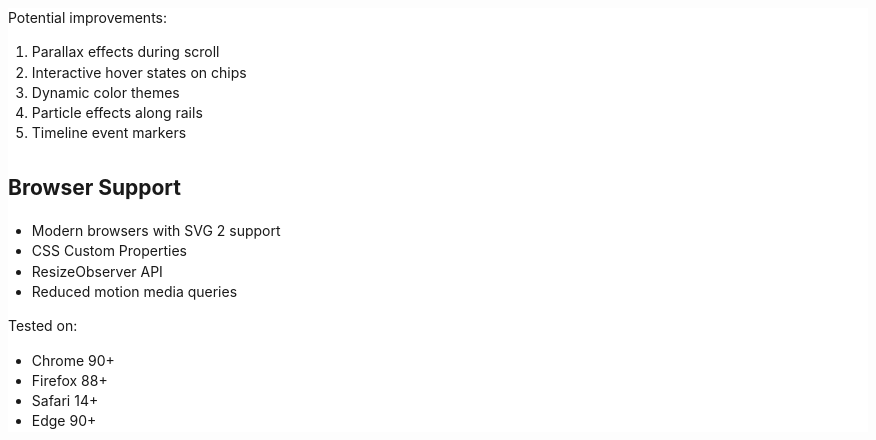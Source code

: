 Potential improvements:
1. Parallax effects during scroll
2. Interactive hover states on chips
3. Dynamic color themes
4. Particle effects along rails
5. Timeline event markers

## Browser Support

- Modern browsers with SVG 2 support
- CSS Custom Properties
- ResizeObserver API
- Reduced motion media queries

Tested on:
- Chrome 90+
- Firefox 88+
- Safari 14+
- Edge 90+

